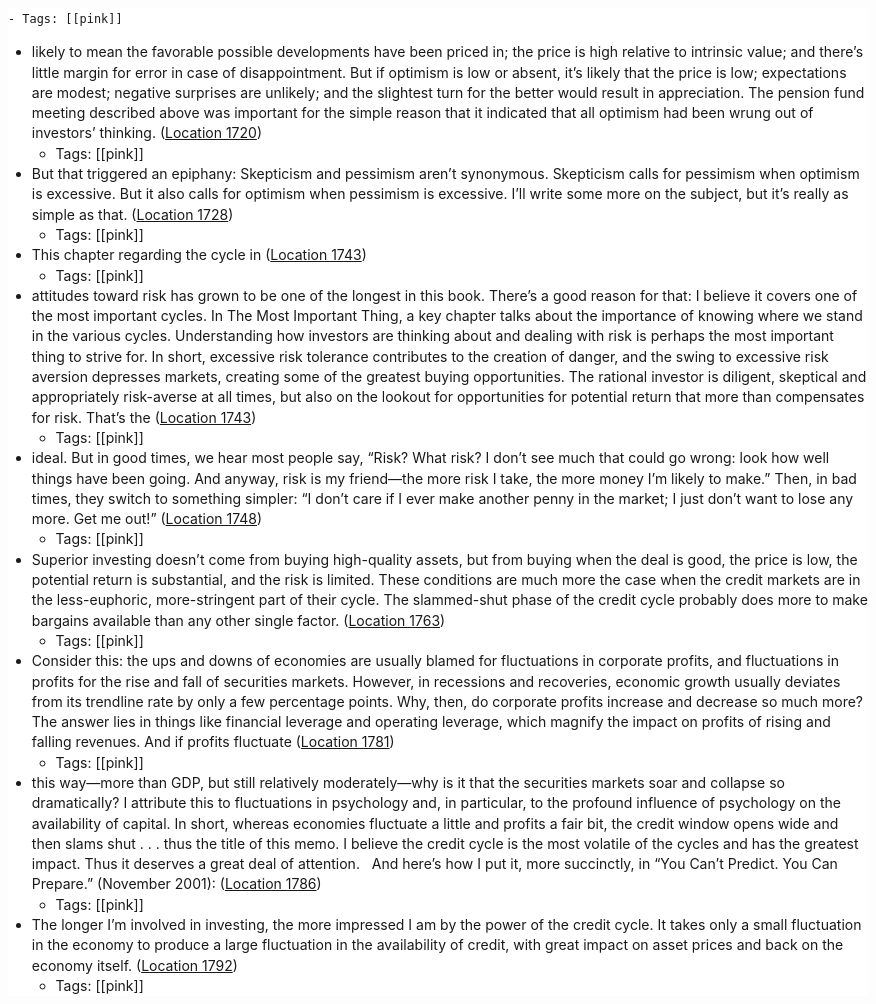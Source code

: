     - Tags: [[pink]] 
- likely to mean the favorable possible developments have been priced in; the price is high relative to intrinsic value; and there’s little margin for error in case of disappointment. But if optimism is low or absent, it’s likely that the price is low; expectations are modest; negative surprises are unlikely; and the slightest turn for the better would result in appreciation. The pension fund meeting described above was important for the simple reason that it indicated that all optimism had been wrung out of investors’ thinking. ([Location 1720](https://readwise.io/to_kindle?action=open&asin=B078977BRM&location=1720))
    - Tags: [[pink]] 
- But that triggered an epiphany: Skepticism and pessimism aren’t synonymous. Skepticism calls for pessimism when optimism is excessive. But it also calls for optimism when pessimism is excessive. I’ll write some more on the subject, but it’s really as simple as that. ([Location 1728](https://readwise.io/to_kindle?action=open&asin=B078977BRM&location=1728))
    - Tags: [[pink]] 
- This chapter regarding the cycle in ([Location 1743](https://readwise.io/to_kindle?action=open&asin=B078977BRM&location=1743))
    - Tags: [[pink]] 
- attitudes toward risk has grown to be one of the longest in this book. There’s a good reason for that: I believe it covers one of the most important cycles. In The Most Important Thing, a key chapter talks about the importance of knowing where we stand in the various cycles. Understanding how investors are thinking about and dealing with risk is perhaps the most important thing to strive for. In short, excessive risk tolerance contributes to the creation of danger, and the swing to excessive risk aversion depresses markets, creating some of the greatest buying opportunities. The rational investor is diligent, skeptical and appropriately risk-averse at all times, but also on the lookout for opportunities for potential return that more than compensates for risk. That’s the ([Location 1743](https://readwise.io/to_kindle?action=open&asin=B078977BRM&location=1743))
    - Tags: [[pink]] 
- ideal. But in good times, we hear most people say, “Risk? What risk? I don’t see much that could go wrong: look how well things have been going. And anyway, risk is my friend—the more risk I take, the more money I’m likely to make.” Then, in bad times, they switch to something simpler: “I don’t care if I ever make another penny in the market; I just don’t want to lose any more. Get me out!” ([Location 1748](https://readwise.io/to_kindle?action=open&asin=B078977BRM&location=1748))
    - Tags: [[pink]] 
- Superior investing doesn’t come from buying high-quality assets, but from buying when the deal is good, the price is low, the potential return is substantial, and the risk is limited. These conditions are much more the case when the credit markets are in the less-euphoric, more-stringent part of their cycle. The slammed-shut phase of the credit cycle probably does more to make bargains available than any other single factor. ([Location 1763](https://readwise.io/to_kindle?action=open&asin=B078977BRM&location=1763))
    - Tags: [[pink]] 
- Consider this: the ups and downs of economies are usually blamed for fluctuations in corporate profits, and fluctuations in profits for the rise and fall of securities markets. However, in recessions and recoveries, economic growth usually deviates from its trendline rate by only a few percentage points. Why, then, do corporate profits increase and decrease so much more? The answer lies in things like financial leverage and operating leverage, which magnify the impact on profits of rising and falling revenues. And if profits fluctuate ([Location 1781](https://readwise.io/to_kindle?action=open&asin=B078977BRM&location=1781))
    - Tags: [[pink]] 
- this way—more than GDP, but still relatively moderately—why is it that the securities markets soar and collapse so dramatically? I attribute this to fluctuations in psychology and, in particular, to the profound influence of psychology on the availability of capital. In short, whereas economies fluctuate a little and profits a fair bit, the credit window opens wide and then slams shut . . . thus the title of this memo. I believe the credit cycle is the most volatile of the cycles and has the greatest impact. Thus it deserves a great deal of attention.   And here’s how I put it, more succinctly, in “You Can’t Predict. You Can Prepare.” (November 2001): ([Location 1786](https://readwise.io/to_kindle?action=open&asin=B078977BRM&location=1786))
    - Tags: [[pink]] 
- The longer I’m involved in investing, the more impressed I am by the power of the credit cycle. It takes only a small fluctuation in the economy to produce a large fluctuation in the availability of credit, with great impact on asset prices and back on the economy itself. ([Location 1792](https://readwise.io/to_kindle?action=open&asin=B078977BRM&location=1792))
    - Tags: [[pink]] 